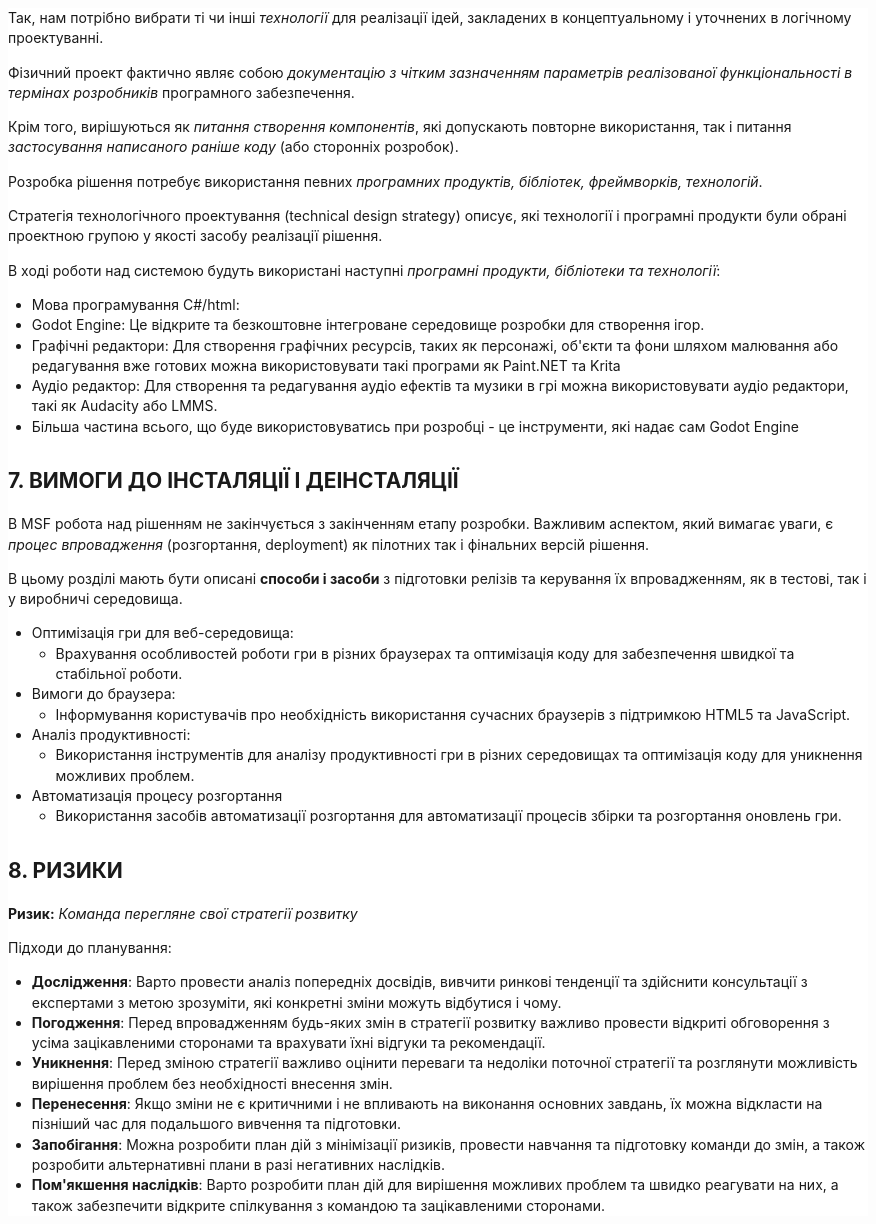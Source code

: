 Так, нам потрібно вибрати ті чи інші *технології* для реалізації ідей, закладених в концептуальному і уточнених в логічному проектуванні. 

Фізичний проект фактично являє собою *документацію з чітким зазначенням параметрів реалізованої функціональності в термінах розробників* програмного забезпечення.

Крім того, вирішуються як *питання створення компонентів*, які допускають повторне використання, так і питання *застосування написаного раніше коду* (або сторонніх розробок).

Розробка рішення потребує використання певних *програмних продуктів, бібліотек, фреймворків, технологій*. 

Стратегія технологічного проектування (technical design strategy) описує, які технології і програмні продукти були обрані проектною групою у якості засобу реалізації рішення.

В ході роботи над системою будуть використані наступні *програмні продукти, бібліотеки та технології*:
- Мова програмування С#/html:
- Godot Engine: Це відкрите та безкоштовне інтегроване середовище розробки для створення ігор.
- Графічні редактори: Для створення графічних ресурсів, таких як персонажі, об'єкти та фони шляхом малювання або редагування вже готових можна використовувати такі програми як Paint.NET та Krita 
- Аудіо редактор: Для створення та редагування аудіо ефектів та музики в грі можна використовувати аудіо редактори, такі як Audacity або LMMS.
- Більша частина всього, що буде використовуватись при розробці - це інструменти, які надає сам Godot Engine

## **7. ВИМОГИ ДО ІНСТАЛЯЦІЇ І ДЕІНСТАЛЯЦІЇ**

В MSF робота над рішенням не закінчується з закінченням етапу розробки. Важливим аспектом, який вимагає уваги, є *процес впровадження* (розгортання, deployment) як пілотних так і фінальних версій рішення. 

В цьому розділі мають бути описані **способи і засоби** з підготовки релізів та керування їх впровадженням, як в тестові, так і у виробничі середовища.

- Оптимізація гри для веб-середовища:
  - Врахування особливостей роботи гри в різних браузерах та оптимізація коду для забезпечення швидкої та стабільної роботи.
- Вимоги до браузера:
  - Інформування користувачів про необхідність використання сучасних браузерів з підтримкою HTML5 та JavaScript.
- Аналіз продуктивності:
  - Використання інструментів для аналізу продуктивності гри в різних середовищах та оптимізація коду для уникнення можливих проблем.
- Автоматизація процесу розгортання
  - Використання засобів автоматизації розгортання для автоматизації процесів збірки та розгортання оновлень гри.

## **8. РИЗИКИ**

**Ризик:** *Команда перегляне свої стратегії розвитку*

Підходи до планування:
- **Дослідження**: Варто провести аналіз попередніх досвідів, вивчити ринкові тенденції та здійснити консультації з експертами з метою зрозуміти, які конкретні зміни можуть відбутися і чому.
- **Погодження**: Перед впровадженням будь-яких змін в стратегії розвитку важливо провести відкриті обговорення з усіма зацікавленими сторонами та врахувати їхні відгуки та рекомендації.
- **Уникнення**: Перед зміною стратегії важливо оцінити переваги та недоліки поточної стратегії та розглянути можливість вирішення проблем без необхідності внесення змін.
- **Перенесення**: Якщо зміни не є критичними і не впливають на виконання основних завдань, їх можна відкласти на пізніший час для подальшого вивчення та підготовки.
- **Запобігання**: Можна розробити план дій з мінімізації ризиків, провести навчання та підготовку команди до змін, а також розробити альтернативні плани в разі негативних наслідків.
- **Пом'якшення наслідків**: Варто розробити план дій для вирішення можливих проблем та швидко реагувати на них, а також забезпечити відкрите спілкування з командою та зацікавленими сторонами.
